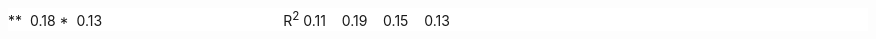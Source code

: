 <td>** </td>

<td class="tdclass">0.18</td>

<td>* </td>

<td class="tdclass">0.13</td>

<td>  </td>

</tr>

<tr>

<td>  
</td>

<td>  </td>

<td>  </td>

<td>  </td>

<td>  </td>

<td>  </td>

<td>  </td>

<td>  </td>

<td>  </td>

<td>  </td>

<td>  </td>

<td>  </td>

<td>  </td>

<td>  </td>

<td>  </td>

</tr>

<tr>

<td>R<sup>2</sup></td>

<td class="tdclass">0.11</td>

<td>  </td>

<td class="tdclass">0.19</td>

<td>  </td>

<td class="tdclass">0.15</td>

<td>  </td>

<td class="tdclass">0.13</td>
